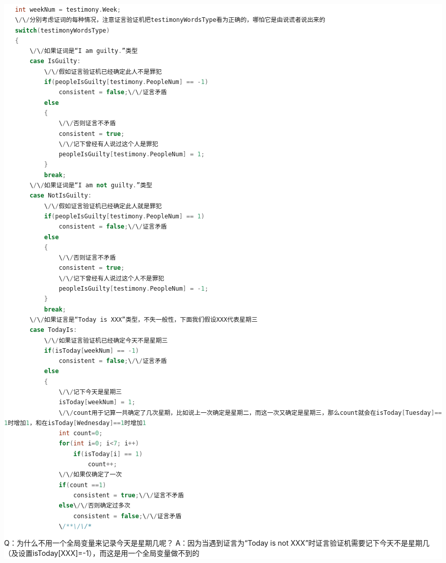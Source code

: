 ```cpp
   int weekNum = testimony.Week;
   \/\/分别考虑证词的每种情况，注意证言验证机把testimonyWordsType看为正确的，哪怕它是由说谎者说出来的
   switch(testimonyWordsType)
   {
       \/\/如果证词是“I am guilty.”类型
       case IsGuilty:
           \/\/假如证言验证机已经确定此人不是罪犯
           if(peopleIsGuilty[testimony.PeopleNum] == -1)
               consistent = false;\/\/证言矛盾
           else
           {
               \/\/否则证言不矛盾
               consistent = true;
               \/\/记下曾经有人说过这个人是罪犯
               peopleIsGuilty[testimony.PeopleNum] = 1;
           }
           break;
       \/\/如果证词是“I am not guilty.”类型
       case NotIsGuilty:
           \/\/假如证言验证机已经确定此人就是罪犯
           if(peopleIsGuilty[testimony.PeopleNum] == 1)
               consistent = false;\/\/证言矛盾
           else
           {
               \/\/否则证言不矛盾
               consistent = true;
               \/\/记下曾经有人说过这个人不是罪犯
               peopleIsGuilty[testimony.PeopleNum] = -1;    
           }            
           break;
       \/\/如果证言是“Today is XXX”类型，不失一般性，下面我们假设XXX代表星期三
       case TodayIs:
           \/\/如果证言验证机已经确定今天不是星期三
           if(isToday[weekNum] == -1)
               consistent = false;\/\/证言矛盾
           else
           {
               \/\/记下今天是星期三
               isToday[weekNum] = 1;
               \/\/count用于记算一共确定了几次星期，比如说上一次确定是星期二，而这一次又确定是星期三，那么count就会在isToday[Tuesday]==1时增加1，和在isToday[Wednesday]==1时增加1
               int count=0;
               for(int i=0; i<7; i++)
                   if(isToday[i] == 1)
                       count++;
               \/\/如果仅确定了一次
               if(count ==1)
                   consistent = true;\/\/证言不矛盾
               else\/\/否则确定过多次
                   consistent = false;\/\/证言矛盾
               \/**\/\/*
```
Q：为什么不用一个全局变量来记录今天是星期几呢？
A：因为当遇到证言为“Today is not XXX”时证言验证机需要记下今天不是星期几（及设置isToday[XXX]=-1），而这是用一个全局变量做不到的
